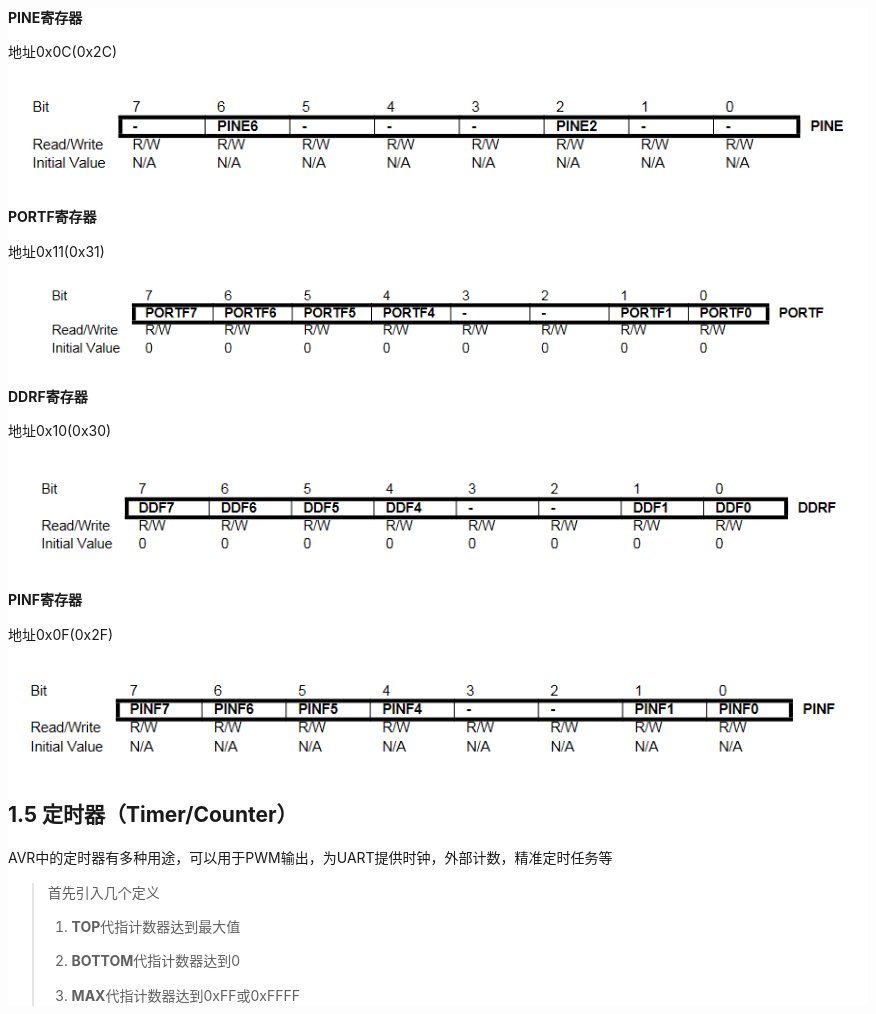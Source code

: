 **PINE寄存器**

地址0x0C(0x2C)

![](images/210702a138.png)

**PORTF寄存器**

地址0x11(0x31)

![](images/210702a139.png)

**DDRF寄存器**

地址0x10(0x30)

![](images/210702a140.png)

**PINF寄存器**

地址0x0F(0x2F)

![](images/210702a141.png)


## 1.5 定时器（Timer/Counter）

AVR中的定时器有多种用途，可以用于PWM输出，为UART提供时钟，外部计数，精准定时任务等

> 首先引入几个定义
>
> 1. **TOP**代指计数器达到最大值
>
> 2. **BOTTOM**代指计数器达到0
>
> 3. **MAX**代指计数器达到0xFF或0xFFFF
